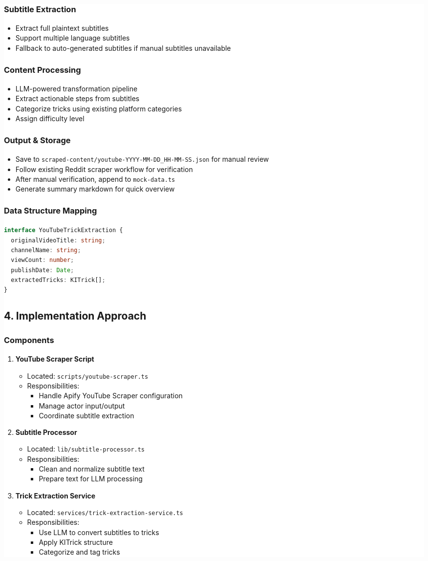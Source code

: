 ### Subtitle Extraction
- Extract full plaintext subtitles
- Support multiple language subtitles
- Fallback to auto-generated subtitles if manual subtitles unavailable

### Content Processing
- LLM-powered transformation pipeline
- Extract actionable steps from subtitles
- Categorize tricks using existing platform categories
- Assign difficulty level

### Output & Storage
- Save to `scraped-content/youtube-YYYY-MM-DD_HH-MM-SS.json` for manual review
- Follow existing Reddit scraper workflow for verification
- After manual verification, append to `mock-data.ts`
- Generate summary markdown for quick overview

### Data Structure Mapping
```typescript
interface YouTubeTrickExtraction {
  originalVideoTitle: string;
  channelName: string;
  viewCount: number;
  publishDate: Date;
  extractedTricks: KITrick[];
}
```

## 4. Implementation Approach

### Components
1. **YouTube Scraper Script**
   - Located: `scripts/youtube-scraper.ts`
   - Responsibilities:
     - Handle Apify YouTube Scraper configuration
     - Manage actor input/output
     - Coordinate subtitle extraction

2. **Subtitle Processor**
   - Located: `lib/subtitle-processor.ts`
   - Responsibilities:
     - Clean and normalize subtitle text
     - Prepare text for LLM processing

3. **Trick Extraction Service**
   - Located: `services/trick-extraction-service.ts`
   - Responsibilities:
     - Use LLM to convert subtitles to tricks
     - Apply KITrick structure
     - Categorize and tag tricks
